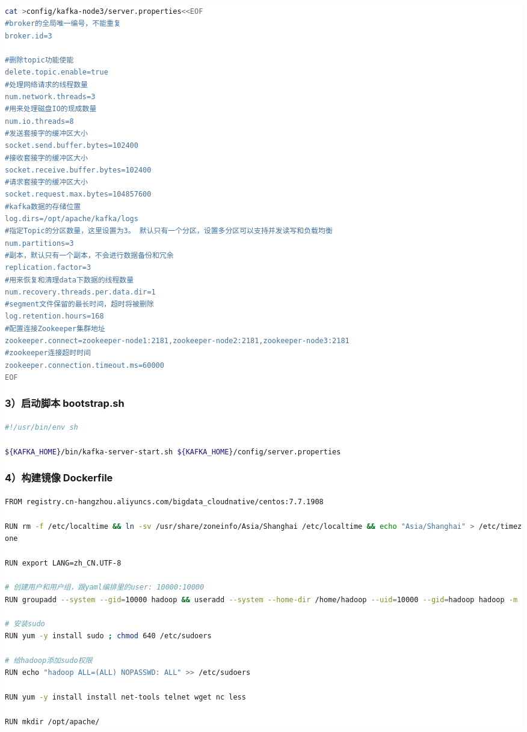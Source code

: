```bash
cat >config/kafka-node3/server.properties<<EOF
#broker的全局唯一编号，不能重复
broker.id=3

#删除topic功能使能
delete.topic.enable=true
#处理网络请求的线程数量
num.network.threads=3
#用来处理磁盘IO的现成数量
num.io.threads=8
#发送套接字的缓冲区大小
socket.send.buffer.bytes=102400
#接收套接字的缓冲区大小
socket.receive.buffer.bytes=102400
#请求套接字的缓冲区大小
socket.request.max.bytes=104857600
#kafka数据的存储位置
log.dirs=/opt/apache/kafka/logs
#指定Topic的分区数量，这里设置为3。 默认只有一个分区，设置多分区可以支持并发读写和负载均衡
num.partitions=3
#副本，默认只有一个副本，不会进行数据备份和冗余
replication.factor=3
#用来恢复和清理data下数据的线程数量
num.recovery.threads.per.data.dir=1
#segment文件保留的最长时间，超时将被删除
log.retention.hours=168
#配置连接Zookeeper集群地址
zookeeper.connect=zookeeper-node1:2181,zookeeper-node2:2181,zookeeper-node3:2181
#zookeeper连接超时时间
zookeeper.connection.timeout.ms=60000
EOF
```
### 3）启动脚本 bootstrap.sh

```bash
#!/usr/bin/env sh

${KAFKA_HOME}/bin/kafka-server-start.sh ${KAFKA_HOME}/config/server.properties
```
### 4）构建镜像 Dockerfile

```bash
FROM registry.cn-hangzhou.aliyuncs.com/bigdata_cloudnative/centos:7.7.1908

RUN rm -f /etc/localtime && ln -sv /usr/share/zoneinfo/Asia/Shanghai /etc/localtime && echo "Asia/Shanghai" > /etc/timezone

RUN export LANG=zh_CN.UTF-8

# 创建用户和用户组，跟yaml编排里的user: 10000:10000
RUN groupadd --system --gid=10000 hadoop && useradd --system --home-dir /home/hadoop --uid=10000 --gid=hadoop hadoop -m

# 安装sudo
RUN yum -y install sudo ; chmod 640 /etc/sudoers

# 给hadoop添加sudo权限
RUN echo "hadoop ALL=(ALL) NOPASSWD: ALL" >> /etc/sudoers

RUN yum -y install install net-tools telnet wget nc less

RUN mkdir /opt/apache/

```